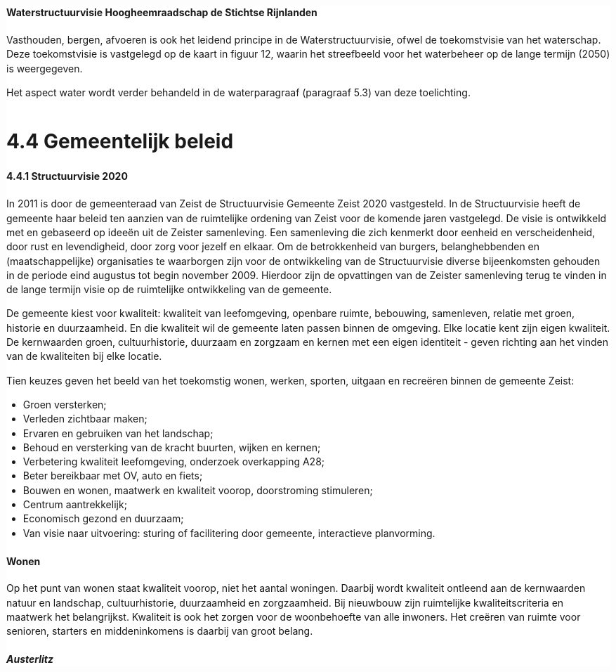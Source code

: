#### Waterstructuurvisie Hoogheemraadschap de Stichtse Rijnlanden

Vasthouden, bergen, afvoeren is ook het leidend principe in de Waterstructuurvisie, ofwel de toekomstvisie van het waterschap. Deze toekomstvisie is vastgelegd op de kaart in figuur 12, waarin het streefbeeld voor het waterbeheer op de lange termijn (2050) is weergegeven.

Het aspect water wordt verder behandeld in de waterparagraaf (paragraaf 5.3) van deze toelichting.

# 4.4 Gemeentelijk beleid

#### 4.4.1 Structuurvisie 2020

In 2011 is door de gemeenteraad van Zeist de Structuurvisie Gemeente Zeist 2020 vastgesteld. In de Structuurvisie heeft de gemeente haar beleid ten aanzien van de ruimtelijke ordening van Zeist voor de komende jaren vastgelegd. De visie is ontwikkeld met en gebaseerd op ideeën uit de Zeister samenleving. Een samenleving die zich kenmerkt door eenheid en verscheidenheid, door rust en levendigheid, door zorg voor jezelf en elkaar. Om de betrokkenheid van burgers, belanghebbenden en (maatschappelijke) organisaties te waarborgen zijn voor de ontwikkeling van de Structuurvisie diverse bijeenkomsten gehouden in de periode eind augustus tot begin november 2009. Hierdoor zijn de opvattingen van de Zeister samenleving terug te vinden in de lange termijn visie op de ruimtelijke ontwikkeling van de gemeente.

De gemeente kiest voor kwaliteit: kwaliteit van leefomgeving, openbare ruimte, bebouwing, samenleven, relatie met groen, historie en duurzaamheid. En die kwaliteit wil de gemeente laten passen binnen de omgeving. Elke locatie kent zijn eigen kwaliteit. De kernwaarden groen, cultuurhistorie, duurzaam en zorgzaam en kernen met een eigen identiteit - geven richting aan het vinden van de kwaliteiten bij elke locatie.

Tien keuzes geven het beeld van het toekomstig wonen, werken, sporten, uitgaan en recreëren binnen de gemeente Zeist:

- Groen versterken;
- Verleden zichtbaar maken;
- Ervaren en gebruiken van het landschap;
- Behoud en versterking van de kracht buurten, wijken en kernen;
- Verbetering kwaliteit leefomgeving, onderzoek overkapping A28;
- Beter bereikbaar met OV, auto en fiets;
- Bouwen en wonen, maatwerk en kwaliteit voorop, doorstroming stimuleren;
- Centrum aantrekkelijk;
- Economisch gezond en duurzaam;
- Van visie naar uitvoering: sturing of facilitering door gemeente, interactieve planvorming.

#### Wonen

Op het punt van wonen staat kwaliteit voorop, niet het aantal woningen. Daarbij wordt kwaliteit ontleend aan de kernwaarden natuur en landschap, cultuurhistorie, duurzaamheid en zorgzaamheid. Bij nieuwbouw zijn ruimtelijke kwaliteitscriteria en maatwerk het belangrijkst. Kwaliteit is ook het zorgen voor de woonbehoefte van alle inwoners. Het creëren van ruimte voor senioren, starters en middeninkomens is daarbij van groot belang.

#### *Austerlitz*
